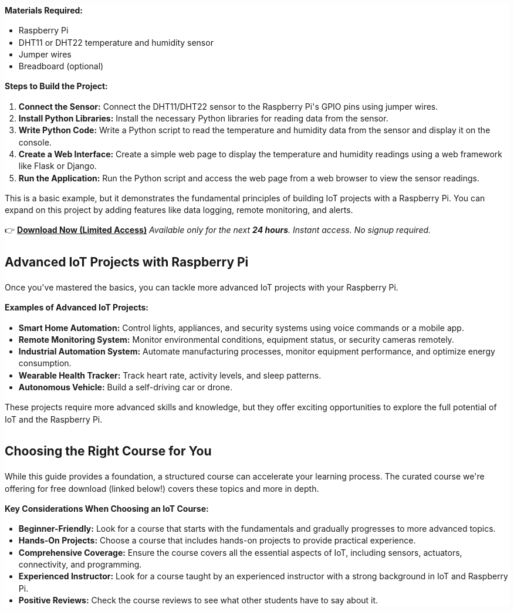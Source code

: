 **Materials Required:**

*   Raspberry Pi
*   DHT11 or DHT22 temperature and humidity sensor
*   Jumper wires
*   Breadboard (optional)

**Steps to Build the Project:**

1.  **Connect the Sensor:** Connect the DHT11/DHT22 sensor to the Raspberry Pi's GPIO pins using jumper wires.
2.  **Install Python Libraries:** Install the necessary Python libraries for reading data from the sensor.
3.  **Write Python Code:** Write a Python script to read the temperature and humidity data from the sensor and display it on the console.
4.  **Create a Web Interface:** Create a simple web page to display the temperature and humidity readings using a web framework like Flask or Django.
5.  **Run the Application:** Run the Python script and access the web page from a web browser to view the sensor readings.

This is a basic example, but it demonstrates the fundamental principles of building IoT projects with a Raspberry Pi. You can expand on this project by adding features like data logging, remote monitoring, and alerts.

👉 **[Download Now (Limited Access)](https://udemywork.com/iot-devices-raspberry-pi)**
_Available only for the next **24 hours**. Instant access. No signup required._

## Advanced IoT Projects with Raspberry Pi

Once you've mastered the basics, you can tackle more advanced IoT projects with your Raspberry Pi.

**Examples of Advanced IoT Projects:**

*   **Smart Home Automation:** Control lights, appliances, and security systems using voice commands or a mobile app.
*   **Remote Monitoring System:** Monitor environmental conditions, equipment status, or security cameras remotely.
*   **Industrial Automation System:** Automate manufacturing processes, monitor equipment performance, and optimize energy consumption.
*   **Wearable Health Tracker:** Track heart rate, activity levels, and sleep patterns.
*   **Autonomous Vehicle:** Build a self-driving car or drone.

These projects require more advanced skills and knowledge, but they offer exciting opportunities to explore the full potential of IoT and the Raspberry Pi.

## Choosing the Right Course for You

While this guide provides a foundation, a structured course can accelerate your learning process. The curated course we're offering for free download (linked below!) covers these topics and more in depth.

**Key Considerations When Choosing an IoT Course:**

*   **Beginner-Friendly:** Look for a course that starts with the fundamentals and gradually progresses to more advanced topics.
*   **Hands-On Projects:** Choose a course that includes hands-on projects to provide practical experience.
*   **Comprehensive Coverage:** Ensure the course covers all the essential aspects of IoT, including sensors, actuators, connectivity, and programming.
*   **Experienced Instructor:** Look for a course taught by an experienced instructor with a strong background in IoT and Raspberry Pi.
*   **Positive Reviews:** Check the course reviews to see what other students have to say about it.
